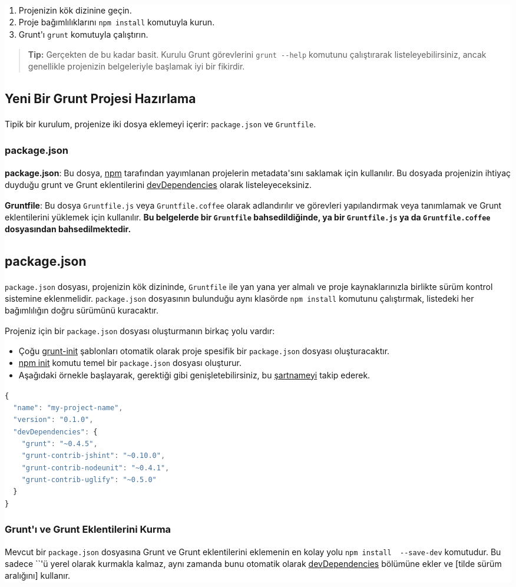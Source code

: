 1. Projenizin kök dizinine geçin.
2. Proje bağımlılıklarını `npm install` komutuyla kurun.
3. Grunt'ı `grunt` komutuyla çalıştırın.

> **Tip:** Gerçekten de bu kadar basit. Kurulu Grunt görevlerini `grunt --help` komutunu çalıştırarak listeleyebilirsiniz, ancak genellikle projenizin belgeleriyle başlamak iyi bir fikirdir.

## Yeni Bir Grunt Projesi Hazırlama

Tipik bir kurulum, projenize iki dosya eklemeyi içerir: `package.json` ve `Gruntfile`.

### package.json

**package.json**: Bu dosya, [npm] tarafından yayımlanan projelerin metadata'sını saklamak için kullanılır. Bu dosyada projenizin ihtiyaç duyduğu grunt ve Grunt eklentilerini [devDependencies] olarak listeleyeceksiniz.

**Gruntfile**: Bu dosya `Gruntfile.js` veya `Gruntfile.coffee` olarak adlandırılır ve görevleri yapılandırmak veya tanımlamak ve Grunt eklentilerini yüklemek için kullanılır. **Bu belgelerde bir `Gruntfile` bahsedildiğinde, ya bir `Gruntfile.js` ya da `Gruntfile.coffee` dosyasından bahsedilmektedir.**

## package.json

`package.json` dosyası, projenizin kök dizininde, `Gruntfile` ile yan yana yer almalı ve proje kaynaklarınızla birlikte sürüm kontrol sistemine eklenmelidir. `package.json` dosyasının bulunduğu aynı klasörde `npm install` komutunu çalıştırmak, listedeki her bağımlılığın doğru sürümünü kuracaktır.

Projeniz için bir `package.json` dosyası oluşturmanın birkaç yolu vardır:

* Çoğu [grunt-init] şablonları otomatik olarak proje spesifik bir `package.json` dosyası oluşturacaktır.
* [npm init] komutu temel bir `package.json` dosyası oluşturur.
* Aşağıdaki örnekle başlayarak, gerektiği gibi genişletebilirsiniz, bu [şartnameyi][json] takip ederek.

```js
{
  "name": "my-project-name",
  "version": "0.1.0",
  "devDependencies": {
    "grunt": "~0.4.5",
    "grunt-contrib-jshint": "~0.10.0",
    "grunt-contrib-nodeunit": "~0.4.1",
    "grunt-contrib-uglify": "~0.5.0"
  }
}
```

### Grunt'ı ve Grunt Eklentilerini Kurma

Mevcut bir `package.json` dosyasına Grunt ve Grunt eklentilerini eklemenin en kolay yolu `npm install  --save-dev` komutudur. Bu sadece ``'ü yerel olarak kurmakla kalmaz, aynı zamanda bunu otomatik olarak [devDependencies] bölümüne ekler ve [tilde sürüm aralığını] kullanır.


[npm]: https://www.npmjs.org/
[devDependencies]: https://docs.npmjs.com/files/package.json#devdependencies
[json]: https://docs.npmjs.com/files/package.json
[npm init]: https://docs.npmjs.com/cli/init
[grunt-init]: Project-Scaffolding
[tilde version range]: https://docs.npmjs.com/cli/v6/using-npm/semver#ranges
[grunt-contrib-uglify]: https://github.com/gruntjs/grunt-contrib-uglify
[concatenation]: https://github.com/gruntjs/grunt-contrib-concat
[linting]: https://github.com/gruntjs/grunt-contrib-jshint
[grunt.loadTasks]: https://github.com/gruntjs/grunt/wiki/grunt.task